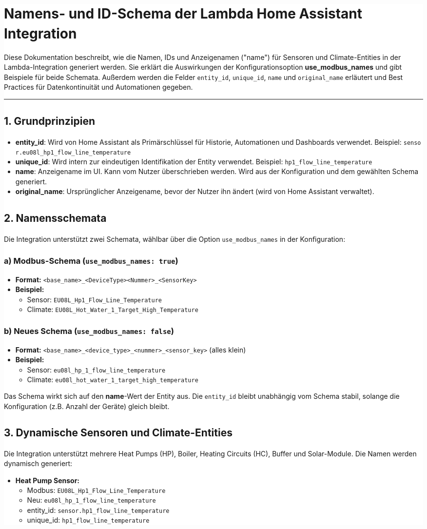 # Namens- und ID-Schema der Lambda Home Assistant Integration

Diese Dokumentation beschreibt, wie die Namen, IDs und Anzeigenamen ("name") für Sensoren und Climate-Entities in der Lambda-Integration generiert werden. Sie erklärt die Auswirkungen der Konfigurationsoption **use_modbus_names** und gibt Beispiele für beide Schemata. Außerdem werden die Felder `entity_id`, `unique_id`, `name` und `original_name` erläutert und Best Practices für Datenkontinuität und Automationen gegeben.

---

## 1. Grundprinzipien

- **entity_id**: Wird von Home Assistant als Primärschlüssel für Historie, Automationen und Dashboards verwendet. Beispiel: `sensor.eu08l_hp1_flow_line_temperature`
- **unique_id**: Wird intern zur eindeutigen Identifikation der Entity verwendet. Beispiel: `hp1_flow_line_temperature`
- **name**: Anzeigename im UI. Kann vom Nutzer überschrieben werden. Wird aus der Konfiguration und dem gewählten Schema generiert.
- **original_name**: Ursprünglicher Anzeigename, bevor der Nutzer ihn ändert (wird von Home Assistant verwaltet).

## 2. Namensschemata

Die Integration unterstützt zwei Schemata, wählbar über die Option `use_modbus_names` in der Konfiguration:

### a) Modbus-Schema (`use_modbus_names: true`)
- **Format:** `<base_name>_<DeviceType><Nummer>_<SensorKey>`
- **Beispiel:**
  - Sensor: `EU08L_Hp1_Flow_Line_Temperature`
  - Climate: `EU08L_Hot_Water_1_Target_High_Temperature`

### b) Neues Schema (`use_modbus_names: false`)
- **Format:** `<base_name>_<device_type>_<nummer>_<sensor_key>` (alles klein)
- **Beispiel:**
  - Sensor: `eu08l_hp_1_flow_line_temperature`
  - Climate: `eu08l_hot_water_1_target_high_temperature`

Das Schema wirkt sich auf den **name**-Wert der Entity aus. Die `entity_id` bleibt unabhängig vom Schema stabil, solange die Konfiguration (z.B. Anzahl der Geräte) gleich bleibt.

## 3. Dynamische Sensoren und Climate-Entities

Die Integration unterstützt mehrere Heat Pumps (HP), Boiler, Heating Circuits (HC), Buffer und Solar-Module. Die Namen werden dynamisch generiert:

- **Heat Pump Sensor:**
  - Modbus: `EU08L_Hp1_Flow_Line_Temperature`
  - Neu:    `eu08l_hp_1_flow_line_temperature`
  - entity_id: `sensor.hp1_flow_line_temperature`
  - unique_id: `hp1_flow_line_temperature`

